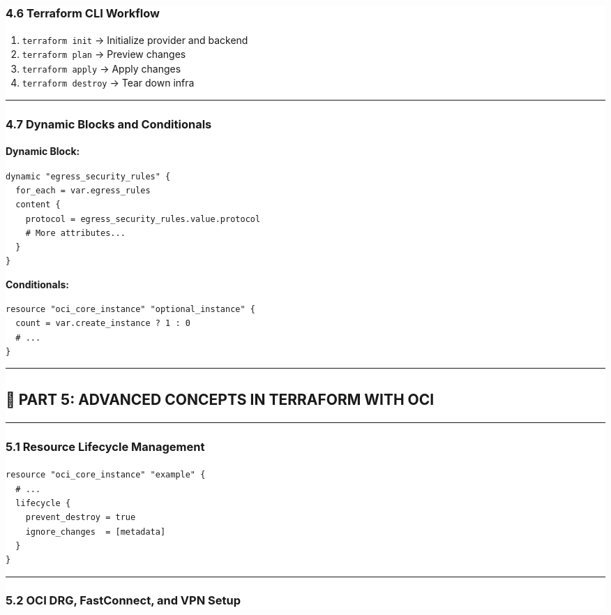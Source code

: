 
### **4.6 Terraform CLI Workflow**

1. `terraform init` → Initialize provider and backend
2. `terraform plan` → Preview changes
3. `terraform apply` → Apply changes
4. `terraform destroy` → Tear down infra

---

### **4.7 Dynamic Blocks and Conditionals**

**Dynamic Block:**

```hcl
dynamic "egress_security_rules" {
  for_each = var.egress_rules
  content {
    protocol = egress_security_rules.value.protocol
    # More attributes...
  }
}
```

**Conditionals:**

```hcl
resource "oci_core_instance" "optional_instance" {
  count = var.create_instance ? 1 : 0
  # ...
}
```

---

## 🔷 PART 5: ADVANCED CONCEPTS IN TERRAFORM WITH OCI

---

### **5.1 Resource Lifecycle Management**

```hcl
resource "oci_core_instance" "example" {
  # ...
  lifecycle {
    prevent_destroy = true
    ignore_changes  = [metadata]
  }
}
```

---

### **5.2 OCI DRG, FastConnect, and VPN Setup**
